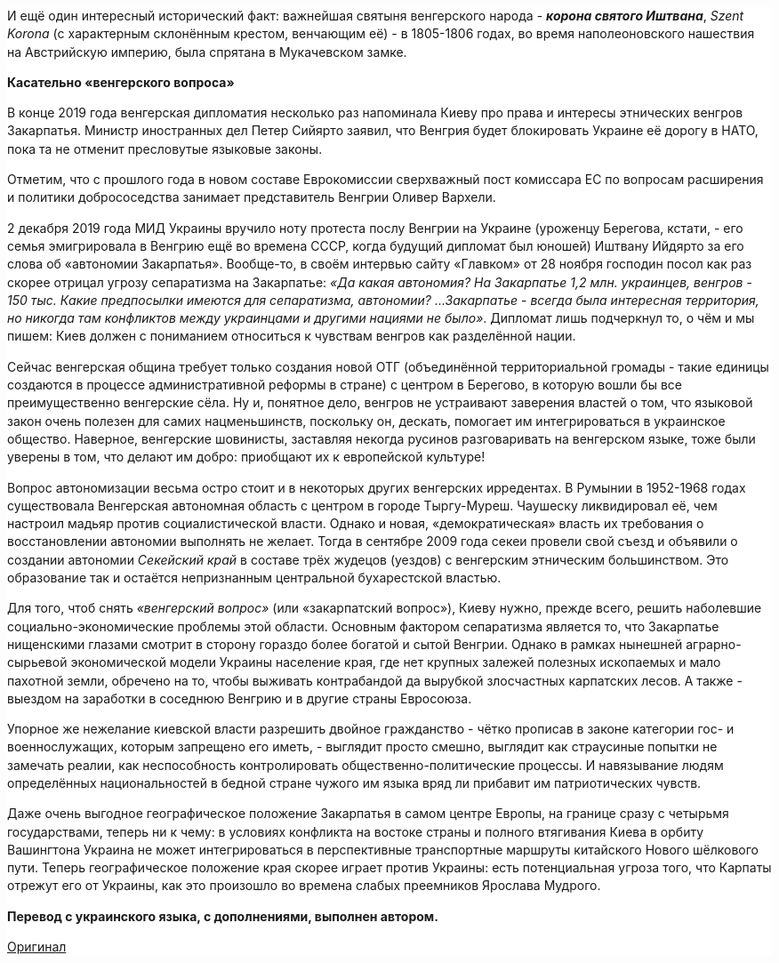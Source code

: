 И ещё один интересный исторический факт: важнейшая святыня венгерского народа - ***корона святого Иштвана***, *Szent* *Korona* (с характерным склонённым крестом, венчающим её) - в 1805-1806 годах, во время наполеоновского нашествия на Австрийскую империю, была спрятана в Мукачевском замке.

**Касательно «венгерского вопроса»**

В конце 2019 года венгерская дипломатия несколько раз напоминала Киеву про права и интересы этнических венгров Закарпатья. Министр иностранных дел Петер Сийярто заявил, что Венгрия будет блокировать Украине её дорогу в НАТО, пока та не отменит пресловутые языковые законы.

Отметим, что с прошлого года в новом составе Еврокомиссии сверхважный пост комиссара ЕС по вопросам расширения и политики добрососедства занимает представитель Венгрии Оливер Вархели.

2 декабря 2019 года МИД Украины вручило ноту протеста послу Венгрии на Украине (уроженцу Берегова, кстати, - его семья эмигрировала в Венгрию ещё во времена СССР, когда будущий дипломат был юношей) Иштвану Ийдярто за его слова об «автономии Закарпатья». Вообще-то, в своём интервью сайту «Главком» от 28 ноября господин посол как раз скорее отрицал угрозу сепаратизма на Закарпатье: *«Да какая автономия? На Закарпатье 1,2 млн. украинцев, венгров* - *150 тыс. Какие предпосылки имеются для сепаратизма, автономии? ...Закарпатье* - *всегда была интересная территория, но никогда там конфликтов между украинцами и другими нациями не было»*. Дипломат лишь подчеркнул то, о чём и мы пишем: Киев должен с пониманием относиться к чувствам венгров как разделённой нации.

Сейчас венгерская община требует только создания новой ОТГ (объединённой территориальной громады - такие единицы создаются в процессе административной реформы в стране) с центром в Берегово, в которую вошли бы все преимущественно венгерские сёла. Ну и, понятное дело, венгров не устраивают заверения властей о том, что языковой закон очень полезен для самих нацменьшинств, поскольку он, дескать, помогает им интегрироваться в украинское общество. Наверное, венгерские шовинисты, заставляя некогда русинов разговаривать на венгерском языке, тоже были уверены в том, что делают им добро: приобщают их к европейской культуре!

Вопрос автономизации весьма остро стоит и в некоторых других венгерских ирредентах. В Румынии в 1952-1968 годах существовала Венгерская автономная область с центром в городе Тыргу-Муреш. Чаушеску ликвидировал её, чем настроил мадьяр против социалистической власти. Однако и новая, «демократическая» власть их требования о восстановлении автономии выполнять не желает. Тогда в сентябре 2009 года секеи провели свой съезд и объявили о создании автономии *Секейский край* в составе трёх жудецов (уездов) с венгерским этническим большинством. Это образование так и остаётся непризнанным центральной бухарестской властью.

Для того, чтоб снять *«венгерский вопрос»* (или «закарпатский вопрос»), Киеву нужно, прежде всего, решить наболевшие социально-экономические проблемы этой области. Основным фактором сепаратизма является то, что Закарпатье нищенскими глазами смотрит в сторону гораздо более богатой и сытой Венгрии. Однако в рамках нынешней аграрно-сырьевой экономической модели Украины население края, где нет крупных залежей полезных ископаемых и мало пахотной земли, обречено на то, чтобы выживать контрабандой да вырубкой злосчастных карпатских лесов. А также - выездом на заработки в соседнюю Венгрию и в другие страны Евросоюза.

Упорное же нежелание киевской власти разрешить двойное гражданство - чётко прописав в законе категории гос- и военнослужащих, которым запрещено его иметь, - выглядит просто смешно, выглядит как страусиные попытки не замечать реалии, как неспособность контролировать общественно-политические процессы. И навязывание людям определённых национальностей в бедной стране чужого им языка вряд ли прибавит им патриотических чувств.

Даже очень выгодное географическое положение Закарпатья в самом центре Европы, на границе сразу с четырьмя государствами, теперь ни к чему: в условиях конфликта на востоке страны и полного втягивания Киева в орбиту Вашингтона Украина не может интегрироваться в перспективные транспортные маршруты китайского Нового шёлкового пути. Теперь географическое положение края скорее играет против Украины: есть потенциальная угроза того, что Карпаты отрежут его от Украины, как это произошло во времена слабых преемников Ярослава Мудрого.

**Перевод с украинского языка, с дополнениями, выполнен автором.** 

[Оригинал](https://www.2000.ua/v-nomere/aspekty/ekspertiza_aspekty/kulturno-nacionalni-bagatstva-ukraini-ugorci.htm)